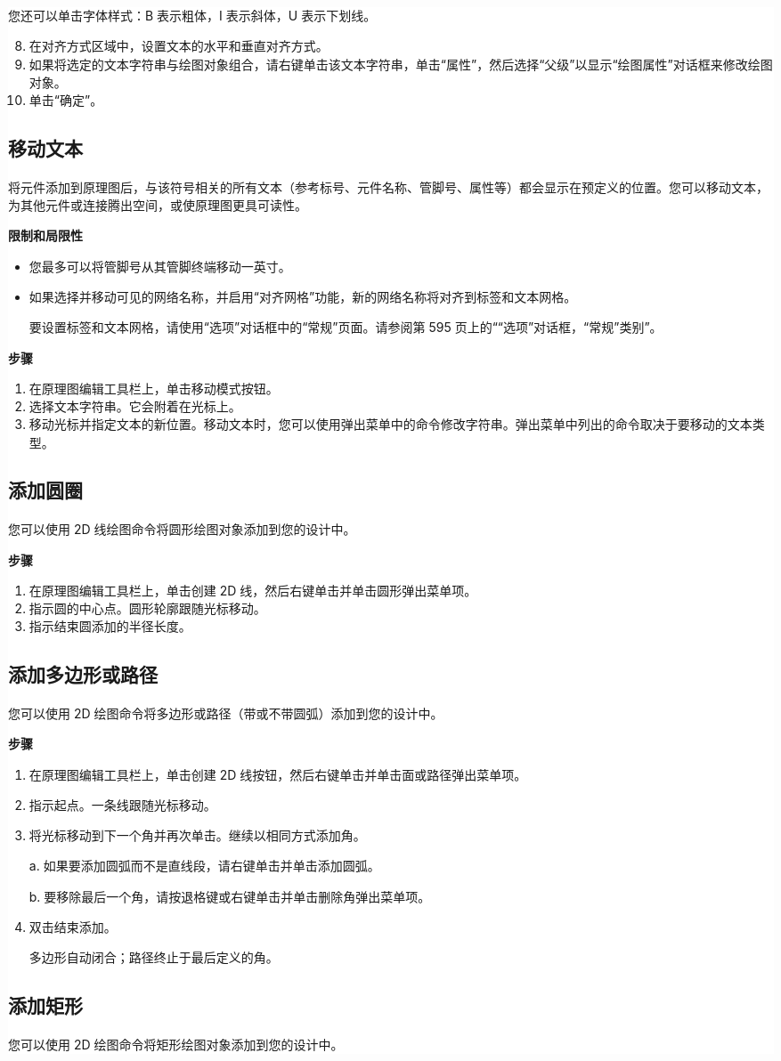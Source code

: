   您还可以单击字体样式：B 表示粗体，I 表示斜体，U 表示下划线。

8. 在对齐方式区域中，设置文本的水平和垂直对齐方式。
9. 如果将选定的文本字符串与绘图对象组合，请右键单击该文本字符串，单击“属性”，然后选择“父级”以显示“绘图属性”对话框来修改绘图对象。
10. 单击“确定”。

## 移动文本

将元件添加到原理图后，与该符号相关的所有文本（参考标号、元件名称、管脚号、属性等）都会显示在预定义的位置。您可以移动文本，为其他元件或连接腾出空间，或使原理图更具可读性。

**限制和局限性**

- 您最多可以将管脚号从其管脚终端移动一英寸。

- 如果选择并移动可见的网络名称，并启用“对齐网格”功能，新的网络名称将对齐到标签和文本网格。

  要设置标签和文本网格，请使用“选项”对话框中的“常规”页面。请参阅第 595 页上的““选项”对话框，“常规”类别”。

**步骤**

1. 在原理图编辑工具栏上，单击移动模式按钮。
2. 选择文本字符串。它会附着在光标上。
3. 移动光标并指定文本的新位置。移动文本时，您可以使用弹出菜单中的命令修改字符串。弹出菜单中列出的命令取决于要移动的文本类型。

## 添加圆圈

您可以使用 2D 线绘图命令将圆形绘图对象添加到您的设计中。

**步骤**

1. 在原理图编辑工具栏上，单击创建 2D 线，然后右键单击并单击圆形弹出菜单项。
2. 指示圆的中心点。圆形轮廓跟随光标移动。
3. 指示结束圆添加的半径长度。

## 添加多边形或路径

您可以使用 2D 绘图命令将多边形或路径（带或不带圆弧）添加到您的设计中。

**步骤**

1. 在原理图编辑工具栏上，单击创建 2D 线按钮，然后右键单击并单击面或路径弹出菜单项。

2. 指示起点。一条线跟随光标移动。

3. 将光标移动到下一个角并再次单击。继续以相同方式添加角。

   a. 如果要添加圆弧而不是直线段，请右键单击并单击添加圆弧。

   b. 要移除最后一个角，请按退格键或右键单击并单击删除角弹出菜单项。

4. 双击结束添加。

   多边形自动闭合；路径终止于最后定义的角。

## 添加矩形

您可以使用 2D 绘图命令将矩形绘图对象添加到您的设计中。
